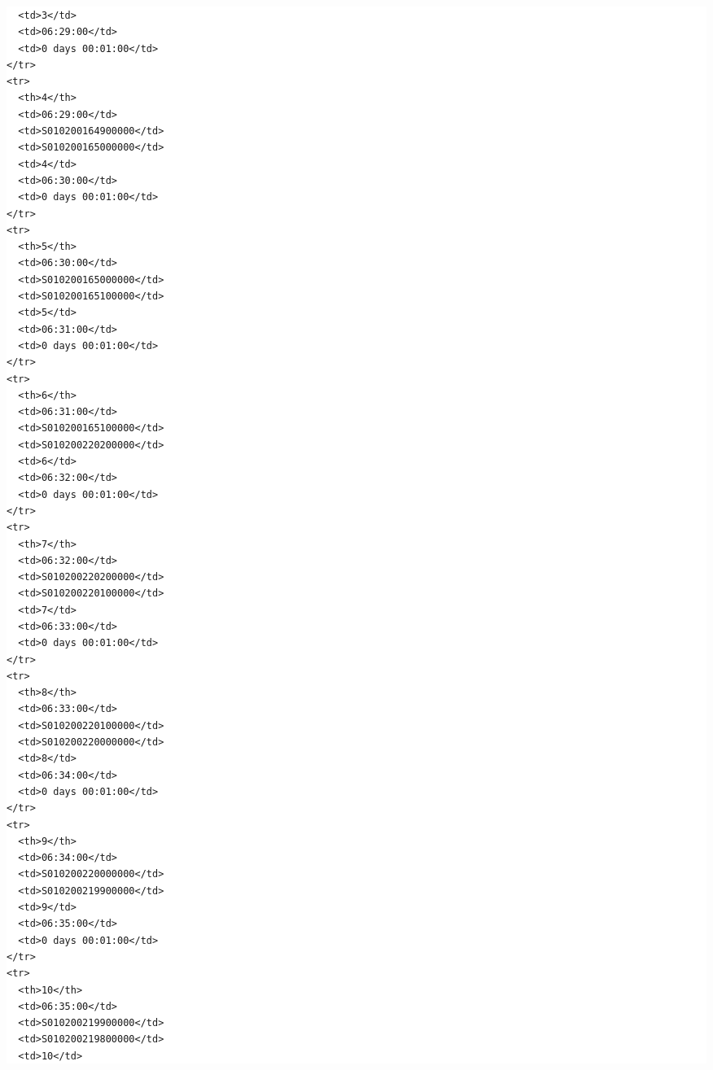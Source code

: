       <td>3</td>
      <td>06:29:00</td>
      <td>0 days 00:01:00</td>
    </tr>
    <tr>
      <th>4</th>
      <td>06:29:00</td>
      <td>S010200164900000</td>
      <td>S010200165000000</td>
      <td>4</td>
      <td>06:30:00</td>
      <td>0 days 00:01:00</td>
    </tr>
    <tr>
      <th>5</th>
      <td>06:30:00</td>
      <td>S010200165000000</td>
      <td>S010200165100000</td>
      <td>5</td>
      <td>06:31:00</td>
      <td>0 days 00:01:00</td>
    </tr>
    <tr>
      <th>6</th>
      <td>06:31:00</td>
      <td>S010200165100000</td>
      <td>S010200220200000</td>
      <td>6</td>
      <td>06:32:00</td>
      <td>0 days 00:01:00</td>
    </tr>
    <tr>
      <th>7</th>
      <td>06:32:00</td>
      <td>S010200220200000</td>
      <td>S010200220100000</td>
      <td>7</td>
      <td>06:33:00</td>
      <td>0 days 00:01:00</td>
    </tr>
    <tr>
      <th>8</th>
      <td>06:33:00</td>
      <td>S010200220100000</td>
      <td>S010200220000000</td>
      <td>8</td>
      <td>06:34:00</td>
      <td>0 days 00:01:00</td>
    </tr>
    <tr>
      <th>9</th>
      <td>06:34:00</td>
      <td>S010200220000000</td>
      <td>S010200219900000</td>
      <td>9</td>
      <td>06:35:00</td>
      <td>0 days 00:01:00</td>
    </tr>
    <tr>
      <th>10</th>
      <td>06:35:00</td>
      <td>S010200219900000</td>
      <td>S010200219800000</td>
      <td>10</td>